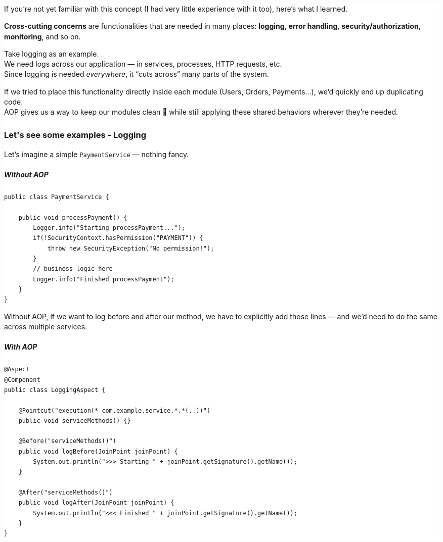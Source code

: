 If you’re not yet familiar with this concept (I had very little experience with it too), here’s what I learned.

**Cross-cutting concerns** are functionalities that are needed in many places: **logging**, **error handling**, **security/authorization**, **monitoring**, and so on.

Take logging as an example.  
We need logs across our application — in services, processes, HTTP requests, etc.  
Since logging is needed _everywhere_, it “cuts across” many parts of the system.

If we tried to place this functionality directly inside each module (Users, Orders, Payments…), we’d quickly end up duplicating code.  
AOP gives us a way to keep our modules clean 🧹 while still applying these shared behaviors wherever they’re needed.
### Let's see some examples - Logging
Let’s imagine a simple `PaymentService` — nothing fancy.
##### Without AOP
```
public class PaymentService {

    public void processPayment() {
        Logger.info("Starting processPayment...");
        if(!SecurityContext.hasPermission("PAYMENT")) {
            throw new SecurityException("No permission!");
        }
        // business logic here
        Logger.info("Finished processPayment");
    }
}
```
Without AOP, if we want to log before and after our method, we have to explicitly add those lines — and we’d need to do the same across multiple services.
##### With AOP
```
@Aspect
@Component
public class LoggingAspect {

    @Pointcut("execution(* com.example.service.*.*(..))")
    public void serviceMethods() {}

    @Before("serviceMethods()")
    public void logBefore(JoinPoint joinPoint) {
        System.out.println(">>> Starting " + joinPoint.getSignature().getName());
    }

    @After("serviceMethods()")
    public void logAfter(JoinPoint joinPoint) {
        System.out.println("<<< Finished " + joinPoint.getSignature().getName());
    }
}
```
